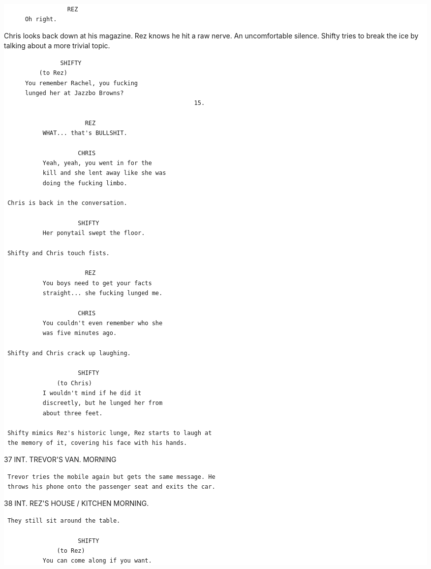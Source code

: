                       REZ
          Oh right.

Chris looks back down at his magazine. Rez knows he hit a raw
nerve. An uncomfortable silence. Shifty tries to break the
ice by talking about a more trivial topic.

                    SHIFTY
              (to Rez)
          You remember Rachel, you fucking
          lunged her at Jazzbo Browns?
                                                          15.

                           REZ
               WHAT... that's BULLSHIT.

                         CHRIS
               Yeah, yeah, you went in for the
               kill and she lent away like she was
               doing the fucking limbo.

     Chris is back in the conversation.

                         SHIFTY
               Her ponytail swept the floor.

     Shifty and Chris touch fists.

                           REZ
               You boys need to get your facts
               straight... she fucking lunged me.

                         CHRIS
               You couldn't even remember who she
               was five minutes ago.

     Shifty and Chris crack up laughing.

                         SHIFTY
                   (to Chris)
               I wouldn't mind if he did it
               discreetly, but he lunged her from
               about three feet.

     Shifty mimics Rez's historic lunge, Rez starts to laugh at
     the memory of it, covering his face with his hands.


37   INT. TREVOR'S VAN. MORNING

     Trevor tries the mobile again but gets the same message. He
     throws his phone onto the passenger seat and exits the car.


38   INT. REZ'S HOUSE / KITCHEN MORNING.

     They still sit around the table.

                         SHIFTY
                   (to Rez)
               You can come along if you want.
